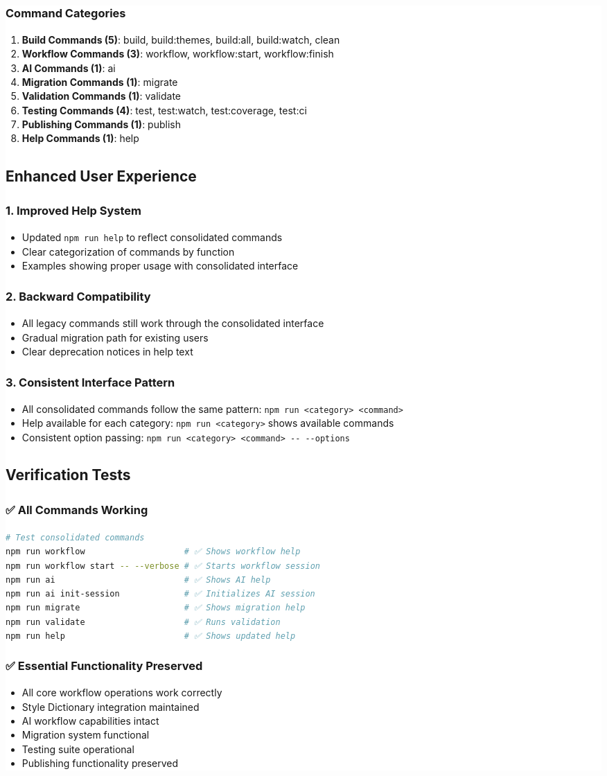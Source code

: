 ### Command Categories
1. **Build Commands (5)**: build, build:themes, build:all, build:watch, clean
2. **Workflow Commands (3)**: workflow, workflow:start, workflow:finish
3. **AI Commands (1)**: ai
4. **Migration Commands (1)**: migrate
5. **Validation Commands (1)**: validate
6. **Testing Commands (4)**: test, test:watch, test:coverage, test:ci
7. **Publishing Commands (1)**: publish
8. **Help Commands (1)**: help

## Enhanced User Experience

### 1. Improved Help System
- Updated `npm run help` to reflect consolidated commands
- Clear categorization of commands by function
- Examples showing proper usage with consolidated interface

### 2. Backward Compatibility
- All legacy commands still work through the consolidated interface
- Gradual migration path for existing users
- Clear deprecation notices in help text

### 3. Consistent Interface Pattern
- All consolidated commands follow the same pattern: `npm run <category> <command>`
- Help available for each category: `npm run <category>` shows available commands
- Consistent option passing: `npm run <category> <command> -- --options`

## Verification Tests

### ✅ All Commands Working
```bash
# Test consolidated commands
npm run workflow                    # ✅ Shows workflow help
npm run workflow start -- --verbose # ✅ Starts workflow session
npm run ai                          # ✅ Shows AI help
npm run ai init-session             # ✅ Initializes AI session
npm run migrate                     # ✅ Shows migration help
npm run validate                    # ✅ Runs validation
npm run help                        # ✅ Shows updated help
```

### ✅ Essential Functionality Preserved
- All core workflow operations work correctly
- Style Dictionary integration maintained
- AI workflow capabilities intact
- Migration system functional
- Testing suite operational
- Publishing functionality preserved
